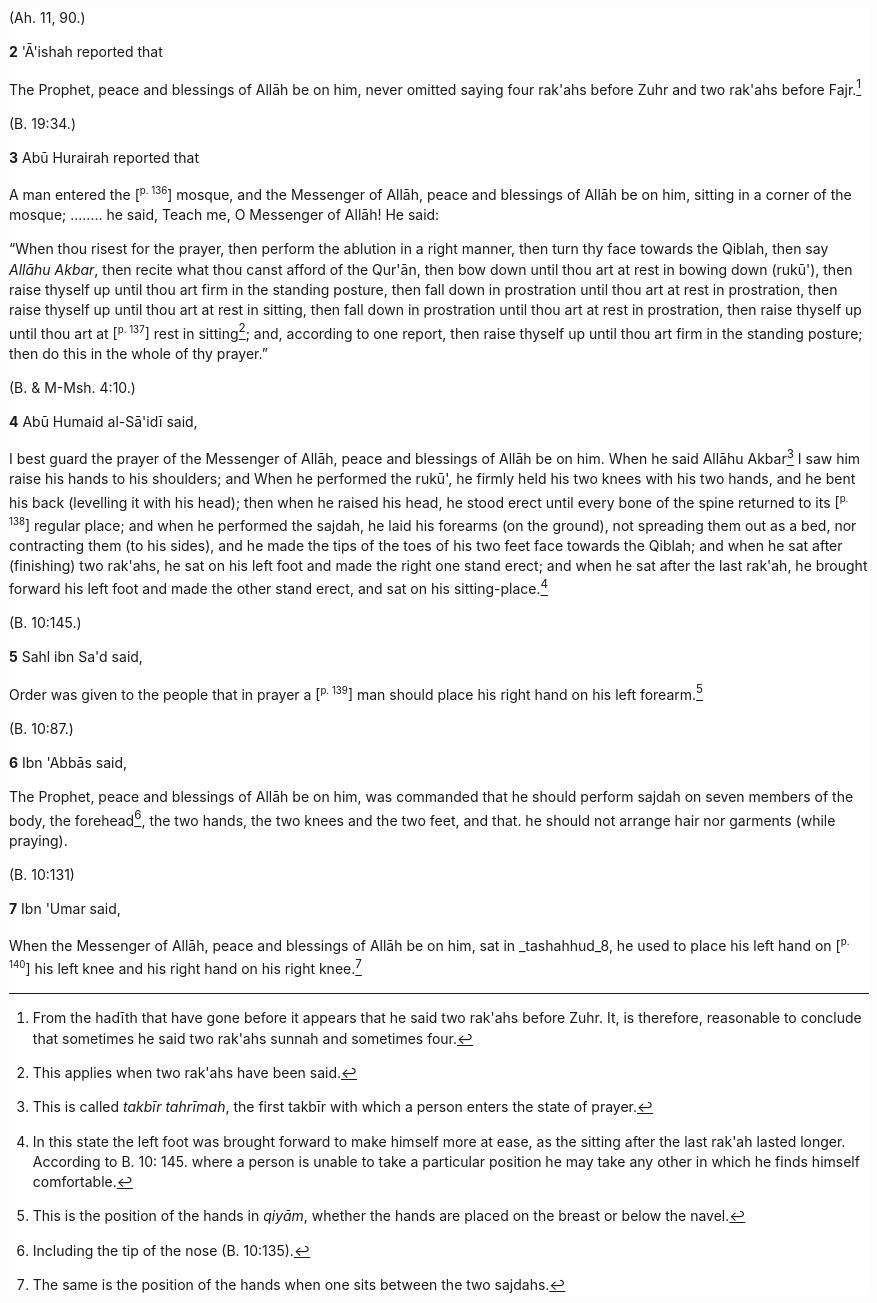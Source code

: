(Ah. 11, 90.)

**2** 'Ā'ishah reported that

The Prophet, peace and blessings of Allāh be on him, never omitted saying four rak'ahs before Zuhr and two rak'ahs before Fajr.[^2]

(B. 19:34.)

**3** Abū Hurairah reported that

A man entered the <span id="p136">[<sup><small>p. 136</small></sup>]</span> mosque, and the Messenger of Allāh, peace and blessings of Allāh be on him, sitting in a corner of the mosque; ........ he said, Teach me, O Messenger of Allāh! He said:

“When thou risest for the prayer, then perform the ablution in a right manner, then turn thy face towards the Qiblah, then say _Allāhu Akbar_, then recite what thou canst afford of the Qur'ān, then bow down until thou art at rest in bowing down (rukū'), then raise thyself up until thou art firm in the standing posture, then fall down in prostration until thou art at rest in prostration, then raise thyself up until thou art at rest in sitting, then fall down in prostration until thou art at rest in prostration, then raise thyself up until thou art at <span id="p137">[<sup><small>p. 137</small></sup>]</span> rest in sitting[^3]; and, according to one report, then raise thyself up until thou art firm in the standing posture; then do this in the whole of thy prayer.”

(B. & M-Msh. 4:10.)

**4** Abū Humaid al-Sā'idī said,

I best guard the prayer of the Messenger of Allāh, peace and blessings of Allāh be on him. When he said Allāhu Akbar[^4] I saw him raise his hands to his shoulders; and When he performed the rukū', he firmly held his two knees with his two hands, and he bent his back (levelling it with his head); then when he raised his head, he stood erect until every bone of the spine returned to its <span id="p138">[<sup><small>p. 138</small></sup>]</span> regular place; and when he performed the sajdah, he laid his forearms (on the ground), not spreading them out as a bed, nor contracting them (to his sides), and he made the tips of the toes of his two feet face towards the Qiblah; and when he sat after (finishing) two rak'ahs, he sat on his left foot and made the right one stand erect; and when he sat after the last rak'ah, he brought forward his left foot and made the other stand erect, and sat on his sitting-place.[^5]

(B. 10:145.)

**5** Sahl ibn Sa'd said,

Order was given to the people that in prayer a <span id="p139">[<sup><small>p. 139</small></sup>]</span> man should place his right hand on his left forearm.[^6]

(B. 10:87.)

**6** Ibn 'Abbās said,

The Prophet, peace and blessings of Allāh be on him, was commanded that he should perform sajdah on seven members of the body, the forehead[^7], the two hands, the two knees and the two feet, and that. he should not arrange hair nor garments (while praying).

(B. 10:131)

**7** Ibn 'Umar said,

When the Messenger of Allāh, peace and blessings of Allāh be on him, sat in _tashahhud_8, he used to place his left hand on <span id="p140">[<sup><small>p. 140</small></sup>]</span> his left knee and his right hand on his right knee.[^9]


[^1]: _Rak'ah_ (_from raka'a, he bent or bowed down_), taken as meaning a single act of standing in prayer, is really a unit in the Islamic institution of prayer. It consists really of all the four possible worshipful positions. _viz._, standing, bowing down, prostration and sitting. Its full description is given in h. 4. A man first stands in prayer, then bows down, then stands upright again. then falls down in prostration. then raises himself up and sits down. then falls down in prostration again and then raises himself up again. This is called one rak'ah, After every two rak'ahs the sitting position is assumed for a longer time. The standing position is called _qiyām_, the bowing down _rukū'_, the prostration _sajdah_ and the sitting position _jalsah_ when it is a short sitting between the two _sajdahs_, and _qa'dah_ when it is a longer sitting for reciting _tashahhud_ after two rak'ahs or at the end of prayer. This hadīth contains full details of the number of rak'ahs for the different prayers with the exception of Fajr, which consists of two rak'ahs, but the statement made here that _nafl_ or _sunnah_ rak'ahs were said during journeys is contradicted by Bukhārī (h. 32).
[^2]: From the hadīth that have gone before it appears that he said two rak'ahs before Zuhr. It, is therefore, reasonable to conclude that sometimes he said two rak'ahs sunnah and sometimes four.
[^3]: This applies when two rak'ahs have been said.
[^4]: This is called _takbīr tahrīmah_, the first takbīr with which a person enters the state of prayer.
[^5]: In this state the left foot was brought forward to make himself more at ease, as the sitting after the last rak'ah lasted longer. According to B. 10: 145. where a person is unable to take a particular position he may take any other in which he finds himself comfortable.
[^6]: This is the position of the hands in _qiyām_, whether the hands are placed on the breast or below the navel.
[^7]: Including the tip of the nose (B. 10:135).
[^8]: Tashahhud is the dhikr referred to in h 23. It is so called because it ends with the Kalimah Shahādah.
[^9]: The same is the position of the hands when one sits between the two sajdahs.
[^10]: This direction shows that the Holy Prophet wanted the people to know the significance of what they recited in their prayers. Mere repetition of words without understanding their meaning does not serve the real purpose of prayer. The recitations, which are essential in prayer-service, are so few that a child, as well as an adult, can learn their significance within three months. It may. however, be noted that some of the phrases, which are more frequently repeated in prayer, are understood by Muslims generally, whether they are educated or not. such as _Allāhu Akbar_, _Subhāna Rabbiya-l-'Āzīm_, etc. Moreover, the different postures are a great help in creating a prayerful mood.
[^11]: This hadīth mentions the different adhkār to be uttered in the change from one posture to another. It will be noted that except for what is uttered in rising from rukū', _Allāhu Akbar_ (Allāh is the Greatest) is uttered in all other changes including the one when a person enters the state of prayer.
[^12]: The dhikr mentioned in this hadīth and the next goes by the name of istiftāh which means _the desiring to open_, the real opening of prayer being the chapter _Fātihah_ as noted in h. 12.
[^13]: The opening of the Holy Qur'ān is thus also the opening of prayer, Prayer is said to open with _al hamdu li-llāhi_ (the Fātihah), because it is with this prayer that the imām opens the prayer in a loud voice, the dhikr called istiftāh being uttered individually in a voice audible to oneself only.
[^14]: The _Fātihah_ is thus an essential part of every rak'ah of every prayer. Abu Hurairah is reported to have said that the _Fātihah_ should be recited in a low voice even when following the imām (M-Msh. 4:12).
[^15]: _Āmīna_ (from the root _amn_ meaning security) occurs always with _fatihah_ over the final letter, and it means _O Allāh! Listen to_ or _Answer my prayer_ or _May it be so!_ (N). It is generally uttered at the end of prayers: when the imām utters a prayer, those who follow say _āmīna_, The _Fātihah_ being a prayer is generally followed by _āmīna_ and when the imām recites the _Fatihah_ in a loud voice, those who follow should say _āmīna_ in a loud voice. Bukhārī has a chapter (10:111) with the heading "The saying of the imām _āmīna_ in a loud voice", and under this head he says: "Ibn al-Zubair and those behind him said _āmīna_ until there was an echo in the mosque".
[^16]: In the first two rak'ahs of all prayers, some portion of the Holy Qur'ān is added to the _Fātihah_, but in the third and fourth rak'ahs only the _Fātihah_ is recited. There are many hadīth in which it is related that the Holy Prophet recited such and such a sūrah in the Maghrib, 'Ishā' or Fajr prayer, the recitation in these three prayers being in a loud voice, as against the Zuhr and 'Asr prayers in which the recitation was in a voice audible to oneself.
[^17]: There are several verses in the Holy Qur'ān, fourteen in all, the recital of which is followed by an actual prostration. One such verse occurs in ch. 84. The practice of the Holy Prophet was that he performed a sajdah on the recital of such a verse even when he recited it in prayer-service.
[^18]: This shows that the whole prayer should be made a supplication to God, so that even when reciting the Qur'ān in prayer one should make supplications to the Divine Being for His mercy and seek refuge in Him.
[^19]: From this it appears that those who prayed were not bound by uttering only prescribed words but were free to give vent to their feelings as best they could. The dhikr mentioned here is now generally adopted, as it was approved by the Holy Prophet.
[^20]: The prayer after rising from rukū' is known as _qunūt_, the name given to the p. 149 special prayer of _witr_. This hadīth further shows that any petition whatsoever may be made in any posture during the prescribed prayers. The Holy Prophet spoke the Arabic language and he therefore made all supplications to God in Arabic. Following this practice everyone is at liberty to ask for anything from God in his own language.
[^21]: The state of sajdah or prostration is a state of utmost humility. and the humbler a man feels before the Great Maker, the nearer he is to Him. He is told to make most of his petitions in this state. These petitions may be made in any language. Undoubtedly those made in the language which a man generally speaks would give the best expression to his deep feelings and are most fitted to lay open his mind before God.
[^22]: As other hadīth show, this prayer is offered in the sitting position, called _qa'dah_, which is necessarily adopted after every two rak'ahs and after the final rak'ah. It is known as _tashahhud_ on account of the _shahādah_ (bearing of witness) in the concluding sentence.
[^23]: This, of course, was as taught by the Holy Prophet himself. The extolling of Allāh is as taught in h. 23, the _salā_ on the Holy Prophet as taught in h. 25 and the prayer for oneself as taught in h. 26 and other hadīth.
[^24]: This is meant to lay stress on the fact that the observance of prayer does not mean the utterance of certain stated formulæ only; it is really an occasion of opening one's mind before the Maker to its fullest extent.
[^25]: The _salā_ on the Holy Prophet, as the words show, is really a prayer for the exaltation and spread of the Holy Prophet's cause; in other words, for the exaltation and spread of truth in the world.
[^26]: The grave really stands for the condition after death till the day of Resurrection.
[^27]: _Al-Masīh_ is the Arabic word for the Messiah or the Christ, and _al-Dajjāl_ (from _dajl_ meaning covering or covering of truth with falsehood) is the Anti-Christ, so called "because he will cover the earth with his adherents," or "because of his lying in arrogating to himself godship." or "because he will traverse most of the regions of earth", or "because he will cover mankind with his infidelity", or "because he will cover the truth with falsehood," or "because he will involve men in confusion or doubt by falsehood or will manifest the contrary of what he conceals," or from _dajjāl_, signifying _gold_ or _gold-wash for gilding_, "because treasures will follow him wherever he goes," or from _dajjāla_, signifying a great company of men journeying together covering the ground by their multitude or carrying goods for traffic. (LL.)
[^28]: The _Taslīm_ is the final act of prayer, and its words are the same as the words of the greetings of Muslims to each other. It may be noted that the prayer of the Muslim begins with the greatness of Allāh (in _Allāhu Akbar_) and ends with the mercy of Allāh (in _rahmatu-llāh_).
[^29]: This hadīth and h. 29 speak of the dhikr uttered individually in a loud voice when the congregational service was over. The practice now generally in vogue—the imām and the congregation raising hands in silent prayer—cannot be traced to the Holy Prophet.
[^30]: The Holy Prophet forgot to sit after the second rak'ah and performed two sajdahs before taslīm. This is called _sajdah al sahw_, _sahw_ meaning forgetting. Another hadīth shows that the Holy Prophet said two rak'ahs instead of four, and when he was informed of it, he first completed the number and then performed two sajdahs (B. 22:3). According to another hadīth (B. 8:31; 22:2) when five rak'ahs were said instead of four, and the Holy Prophet was informed of this after finishing the prayer, he performed only two sajdahs which were followed by taslīm. In all cases the sajdahs were followed by taslīm. only. In 22: 4, Bukhārī quotes Qatādah that there is no additional _tashahhud_ in cases of forgetfulness. When the imām makes a mistake, any one of those following him may point it out to him simply by saying _Subhān Allāh_, the implication being that every human being is liable to error.
[^31]: The Holy Prophet. however, said the witr prayer in journey ( B. 14:6 ), and his tahajjud prayer as well (B. 18:6). The sunnah before the Fajr prayer are an exception, as one hadīth shows that he never dropped them (B. 19:22).
[^32]: According to this hadīth. a person who has to stay at one place even for nineteen days in the course of a journey may continue to shorten the prayer. But as nineteen days is nowhere spoken of as the limit, the prayer may be shortened even for a longer period in such a case. When a person settles down at a place, the case is different, and he must complete the prayer. So also in touring when that is part of the duty of a person.